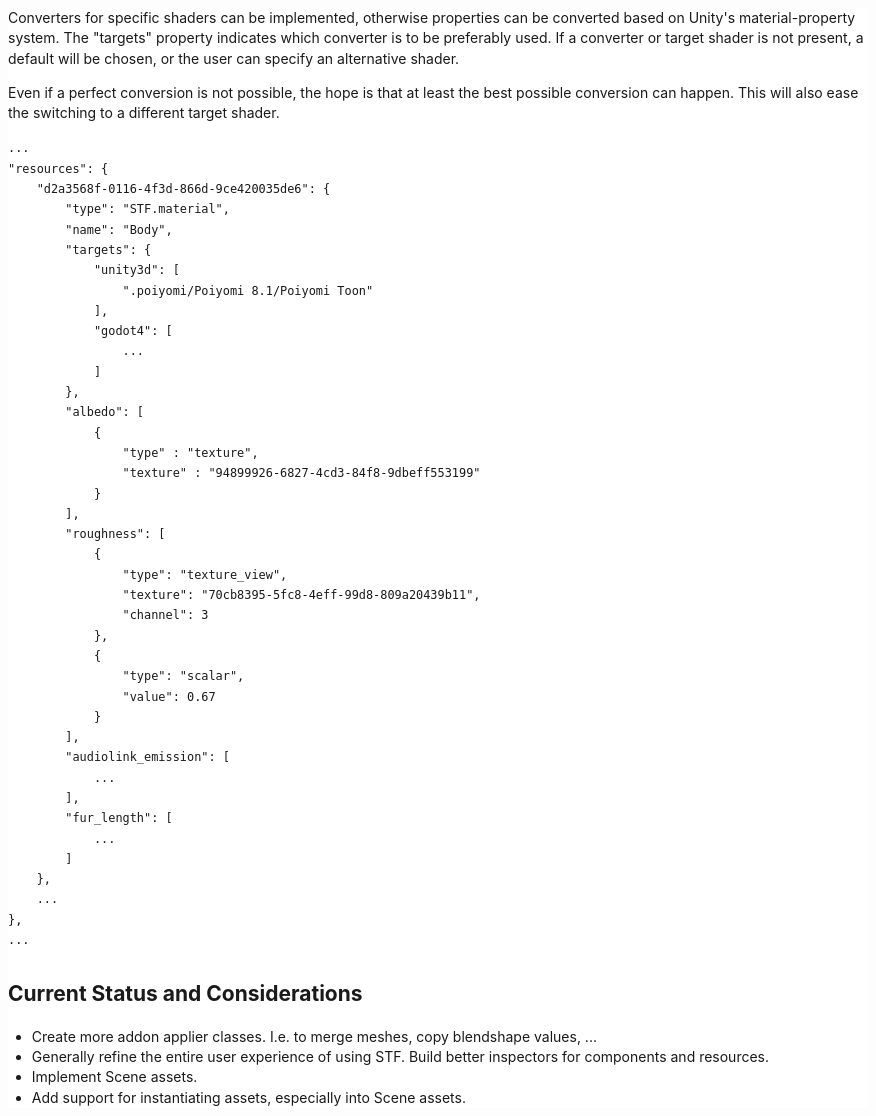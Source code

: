 Converters for specific shaders can be implemented, otherwise properties can be converted based on Unity's material-property system.
The "targets" property indicates which converter is to be preferably used. If a converter or target shader is not present, a default will be chosen, or the user can specify an alternative shader.

Even if a perfect conversion is not possible, the hope is that at least the best possible conversion can happen. This will also ease the switching to a different target shader.

	...
	"resources": {
		"d2a3568f-0116-4f3d-866d-9ce420035de6": {
			"type": "STF.material",
			"name": "Body",
			"targets": {
				"unity3d": [
					".poiyomi/Poiyomi 8.1/Poiyomi Toon"
				],
				"godot4": [
					...
				]
			},
			"albedo": [
				{
					"type" : "texture",
					"texture" : "94899926-6827-4cd3-84f8-9dbeff553199"
				}
			],
			"roughness": [
				{
					"type": "texture_view",
					"texture": "70cb8395-5fc8-4eff-99d8-809a20439b11",
					"channel": 3
				},
				{
					"type": "scalar",
					"value": 0.67
				}
			],
			"audiolink_emission": [
				...
			],
			"fur_length": [
				...
			]
		},
		...
	},
	...

## Current Status and Considerations
- Create more addon applier classes. I.e. to merge meshes, copy blendshape values, ...
- Generally refine the entire user experience of using STF. Build better inspectors for components and resources.
- Implement Scene assets.
- Add support for instantiating assets, especially into Scene assets.

